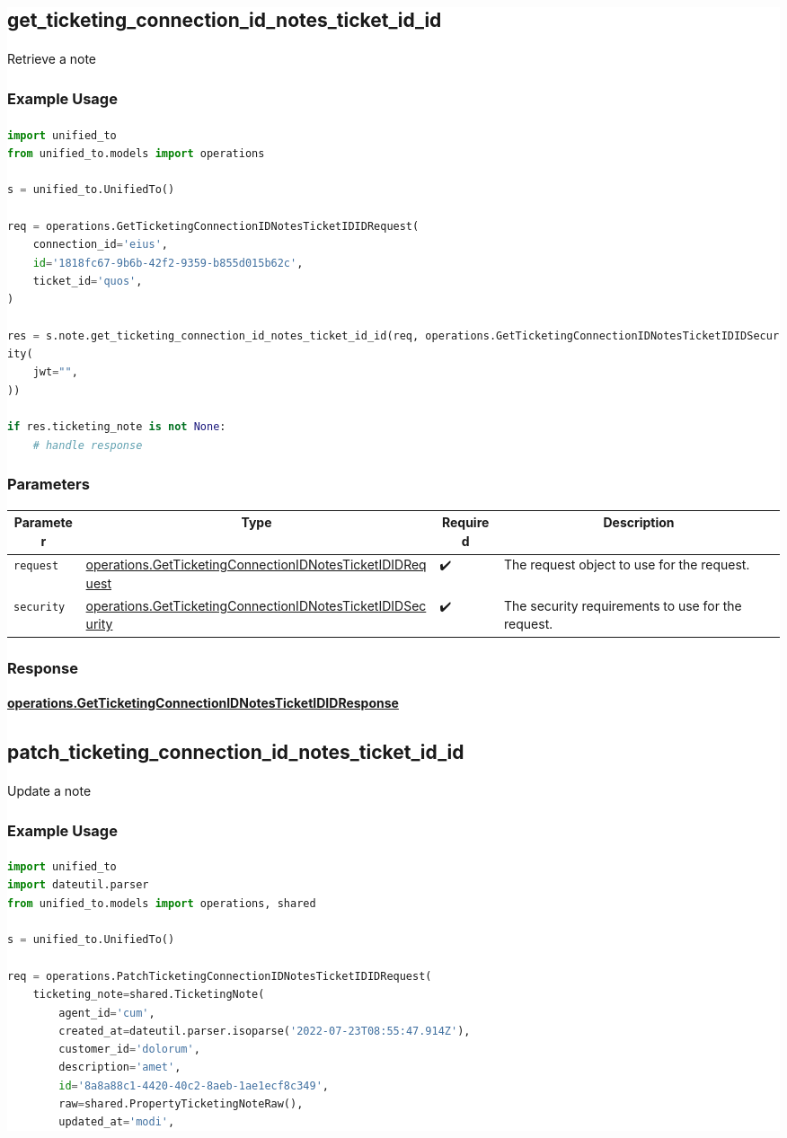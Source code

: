 
## get_ticketing_connection_id_notes_ticket_id_id

Retrieve a note

### Example Usage

```python
import unified_to
from unified_to.models import operations

s = unified_to.UnifiedTo()

req = operations.GetTicketingConnectionIDNotesTicketIDIDRequest(
    connection_id='eius',
    id='1818fc67-9b6b-42f2-9359-b855d015b62c',
    ticket_id='quos',
)

res = s.note.get_ticketing_connection_id_notes_ticket_id_id(req, operations.GetTicketingConnectionIDNotesTicketIDIDSecurity(
    jwt="",
))

if res.ticketing_note is not None:
    # handle response
```

### Parameters

| Parameter                                                                                                                                | Type                                                                                                                                     | Required                                                                                                                                 | Description                                                                                                                              |
| ---------------------------------------------------------------------------------------------------------------------------------------- | ---------------------------------------------------------------------------------------------------------------------------------------- | ---------------------------------------------------------------------------------------------------------------------------------------- | ---------------------------------------------------------------------------------------------------------------------------------------- |
| `request`                                                                                                                                | [operations.GetTicketingConnectionIDNotesTicketIDIDRequest](../../models/operations/getticketingconnectionidnotesticketididrequest.md)   | :heavy_check_mark:                                                                                                                       | The request object to use for the request.                                                                                               |
| `security`                                                                                                                               | [operations.GetTicketingConnectionIDNotesTicketIDIDSecurity](../../models/operations/getticketingconnectionidnotesticketididsecurity.md) | :heavy_check_mark:                                                                                                                       | The security requirements to use for the request.                                                                                        |


### Response

**[operations.GetTicketingConnectionIDNotesTicketIDIDResponse](../../models/operations/getticketingconnectionidnotesticketididresponse.md)**


## patch_ticketing_connection_id_notes_ticket_id_id

Update a note

### Example Usage

```python
import unified_to
import dateutil.parser
from unified_to.models import operations, shared

s = unified_to.UnifiedTo()

req = operations.PatchTicketingConnectionIDNotesTicketIDIDRequest(
    ticketing_note=shared.TicketingNote(
        agent_id='cum',
        created_at=dateutil.parser.isoparse('2022-07-23T08:55:47.914Z'),
        customer_id='dolorum',
        description='amet',
        id='8a8a88c1-4420-40c2-8aeb-1ae1ecf8c349',
        raw=shared.PropertyTicketingNoteRaw(),
        updated_at='modi',
```